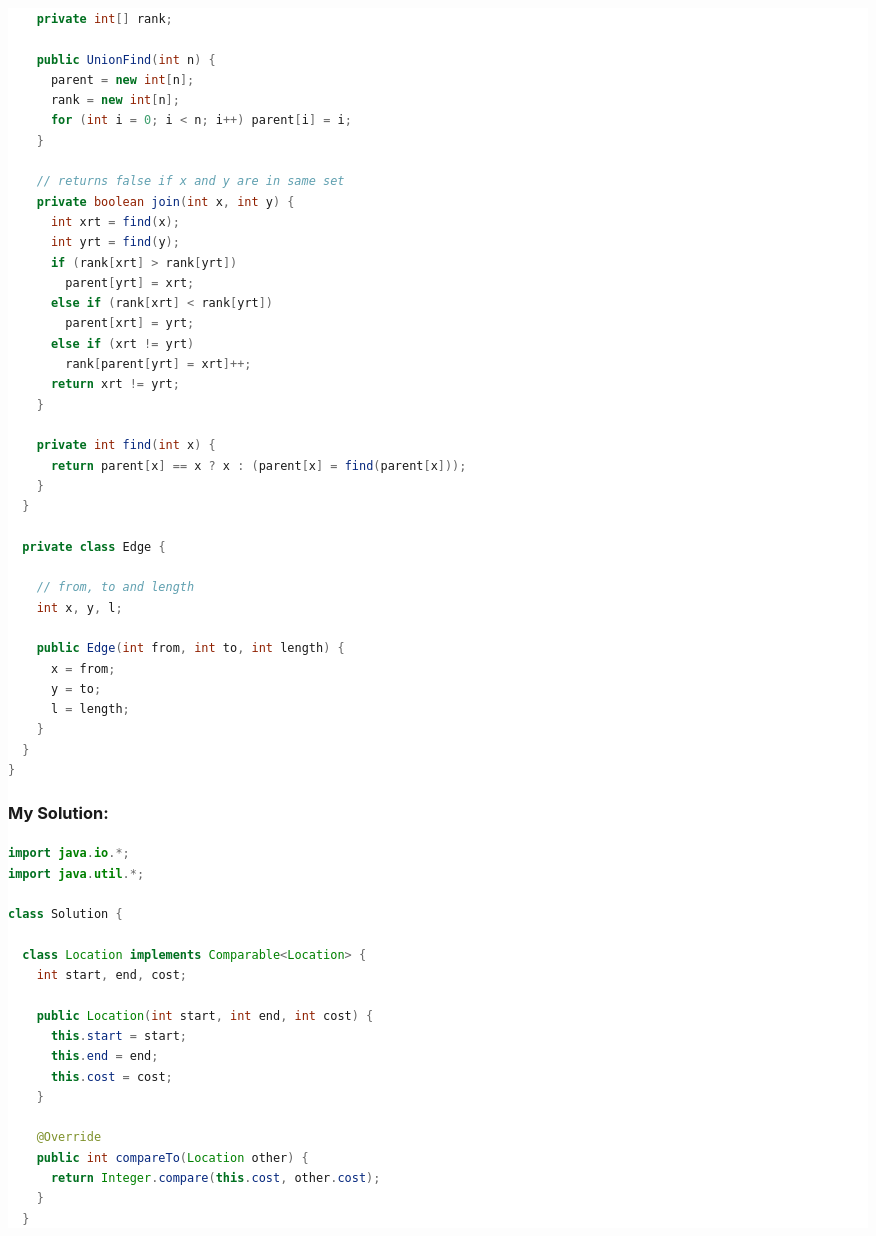```java
    private int[] rank;

    public UnionFind(int n) {
      parent = new int[n];
      rank = new int[n];
      for (int i = 0; i < n; i++) parent[i] = i;
    }

    // returns false if x and y are in same set
    private boolean join(int x, int y) {
      int xrt = find(x);
      int yrt = find(y);
      if (rank[xrt] > rank[yrt])
        parent[yrt] = xrt;
      else if (rank[xrt] < rank[yrt])
        parent[xrt] = yrt;
      else if (xrt != yrt)
        rank[parent[yrt] = xrt]++;
      return xrt != yrt;
    }

    private int find(int x) {
      return parent[x] == x ? x : (parent[x] = find(parent[x]));
    }
  }

  private class Edge {

    // from, to and length
    int x, y, l;

    public Edge(int from, int to, int length) {
      x = from;
      y = to;
      l = length;
    }
  }
}

```


### My Solution:
```java
import java.io.*;
import java.util.*;

class Solution {
  
  class Location implements Comparable<Location> {
    int start, end, cost;
    
    public Location(int start, int end, int cost) {
      this.start = start;
      this.end = end;
      this.cost = cost;
    }
    
    @Override
    public int compareTo(Location other) {
      return Integer.compare(this.cost, other.cost);
    }
  }
```